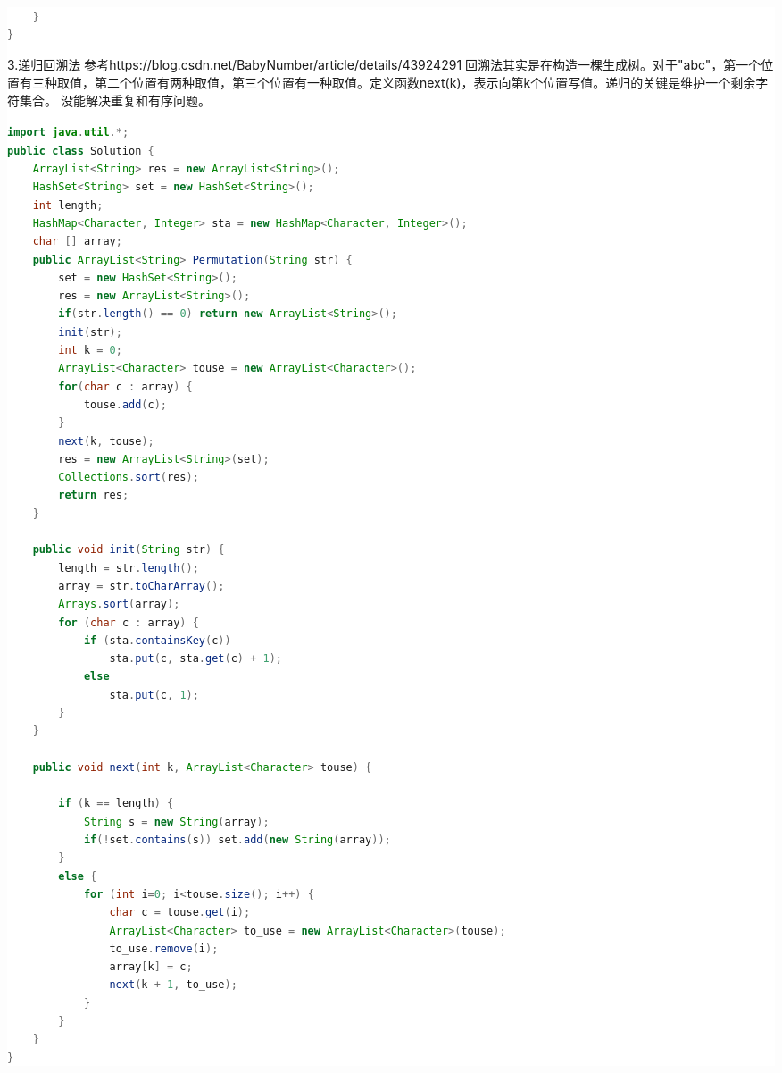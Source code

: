 ```java
    }
}
```

3.递归回溯法
参考https://blog.csdn.net/BabyNumber/article/details/43924291
回溯法其实是在构造一棵生成树。对于"abc"，第一个位置有三种取值，第二个位置有两种取值，第三个位置有一种取值。定义函数next(k)，表示向第k个位置写值。递归的关键是维护一个剩余字符集合。
没能解决重复和有序问题。

```java
import java.util.*;
public class Solution {
    ArrayList<String> res = new ArrayList<String>();
    HashSet<String> set = new HashSet<String>();
    int length;
    HashMap<Character, Integer> sta = new HashMap<Character, Integer>();
    char [] array;
    public ArrayList<String> Permutation(String str) {
        set = new HashSet<String>();
        res = new ArrayList<String>();
        if(str.length() == 0) return new ArrayList<String>();
        init(str);
        int k = 0;
        ArrayList<Character> touse = new ArrayList<Character>();
        for(char c : array) {
            touse.add(c);
        }
        next(k, touse);
        res = new ArrayList<String>(set);
        Collections.sort(res);
        return res;
    }

    public void init(String str) {
        length = str.length();
        array = str.toCharArray();
        Arrays.sort(array);
        for (char c : array) {
            if (sta.containsKey(c))
                sta.put(c, sta.get(c) + 1);
            else
                sta.put(c, 1);
        }
    }

    public void next(int k, ArrayList<Character> touse) {

        if (k == length) {
            String s = new String(array);
            if(!set.contains(s)) set.add(new String(array));
        }
        else {
            for (int i=0; i<touse.size(); i++) {
                char c = touse.get(i);
                ArrayList<Character> to_use = new ArrayList<Character>(touse);
                to_use.remove(i);
                array[k] = c;
                next(k + 1, to_use);
            }
        }
    }
}
```
